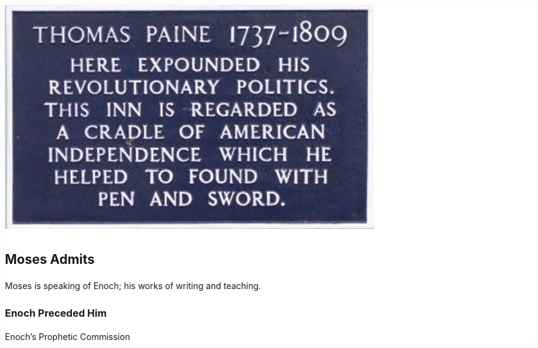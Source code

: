 ![Thomas Paine](../../../static/assets/paine-plaque.jpg "Thomas Paine")

## Moses Admits

Moses is speaking of Enoch; his works of writing and teaching.

### Enoch Preceded Him

Enoch’s Prophetic Commission
